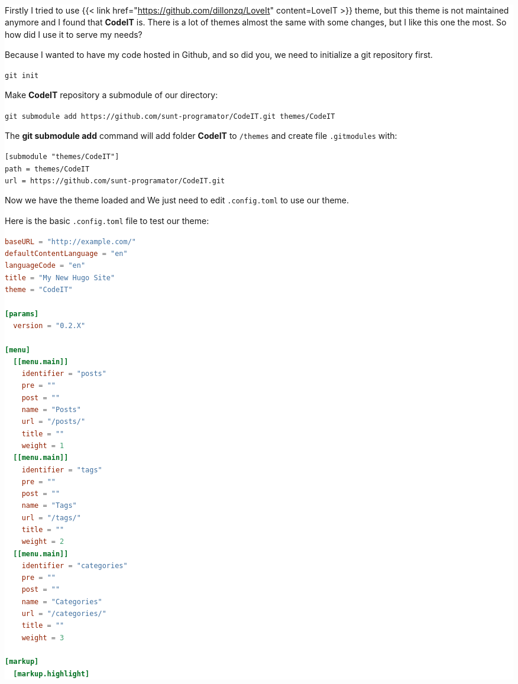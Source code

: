 Firstly I tried to use {{< link href="https://github.com/dillonzq/LoveIt" content=LoveIT >}} theme, but this theme is not maintained anymore and I found that **CodeIT** is. There is a lot of themes almost the same with some changes, but I like this one the most. So how did I use it to serve my needs?

Because I wanted to have my code hosted in Github, and so did you, we need to initialize a git repository first.

```shell
git init
```

Make **CodeIT** repository a submodule of our directory:

```shell
git submodule add https://github.com/sunt-programator/CodeIT.git themes/CodeIT
```

The **git submodule add** command will add folder **CodeIT** to `/themes` and create file `.gitmodules` with:

```
[submodule "themes/CodeIT"]
path = themes/CodeIT
url = https://github.com/sunt-programator/CodeIT.git
```

Now we have the theme loaded and We just need to edit `.config.toml` to use our theme.

Here is the basic `.config.toml` file to test our theme:

```toml
baseURL = "http://example.com/"
defaultContentLanguage = "en"
languageCode = "en"
title = "My New Hugo Site"
theme = "CodeIT"

[params]
  version = "0.2.X"

[menu]
  [[menu.main]]
    identifier = "posts"
    pre = ""
    post = ""
    name = "Posts"
    url = "/posts/"
    title = ""
    weight = 1
  [[menu.main]]
    identifier = "tags"
    pre = ""
    post = ""
    name = "Tags"
    url = "/tags/"
    title = ""
    weight = 2
  [[menu.main]]
    identifier = "categories"
    pre = ""
    post = ""
    name = "Categories"
    url = "/categories/"
    title = ""
    weight = 3

[markup]
  [markup.highlight]
```